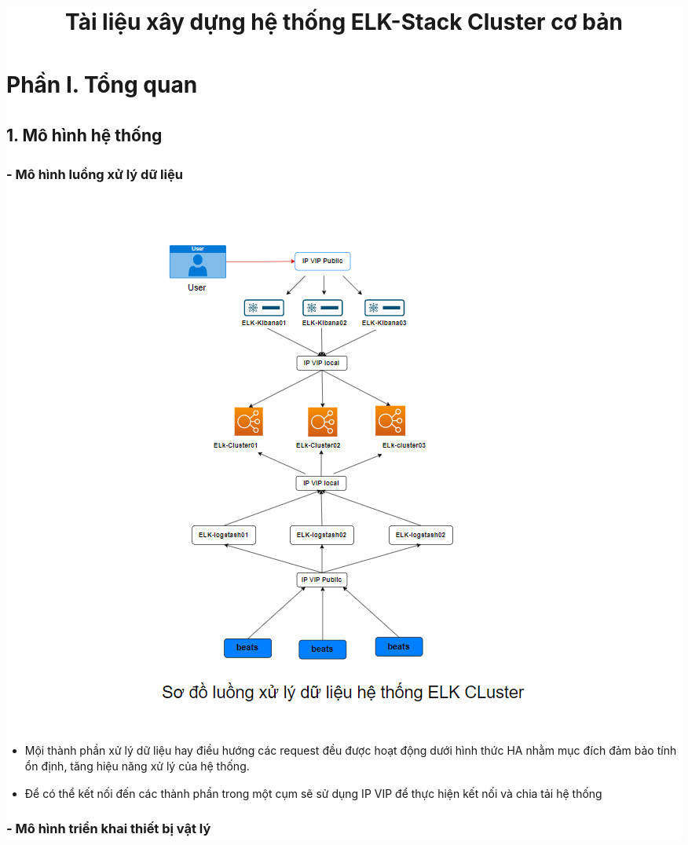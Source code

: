 <h1 align="center">Tài liệu xây dựng hệ thống ELK-Stack Cluster cơ bản </h1>

# Phần I. Tổng quan
## 1. Mô hình hệ thống
### -  Mô hình luồng xử lý dữ liệu


<h3 align="center"><img src="https://raw.githubusercontent.com/sirluu/ELK-Stack/master/03-Images/dosc/46.png"></h3>

- Mội thành phần xử lý dữ liệu hay điều hướng các request đều được hoạt động dưới hình thức HA nhằm mục đích đảm bảo tính ổn định, tăng hiệu năng xử lý của hệ thống.

- Để có thể kết nối đến các thành phần trong một cụm sẽ sử dụng IP VIP để thực hiện kết nối và chia tải hệ thống


### -  Mô hình triển khai thiết bị vật lý